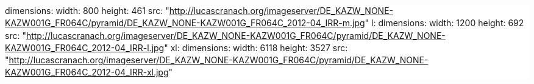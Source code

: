    dimensions: 
    width: 800
    height: 461
   src: "http://lucascranach.org/imageserver/DE_KAZW_NONE-KAZW001G_FR064C/pyramid/DE_KAZW_NONE-KAZW001G_FR064C_2012-04_IRR-m.jpg"
  l: 
   dimensions: 
    width: 1200
    height: 692
   src: "http://lucascranach.org/imageserver/DE_KAZW_NONE-KAZW001G_FR064C/pyramid/DE_KAZW_NONE-KAZW001G_FR064C_2012-04_IRR-l.jpg"
  xl: 
   dimensions: 
    width: 6118
    height: 3527
   src: "http://lucascranach.org/imageserver/DE_KAZW_NONE-KAZW001G_FR064C/pyramid/DE_KAZW_NONE-KAZW001G_FR064C_2012-04_IRR-xl.jpg"